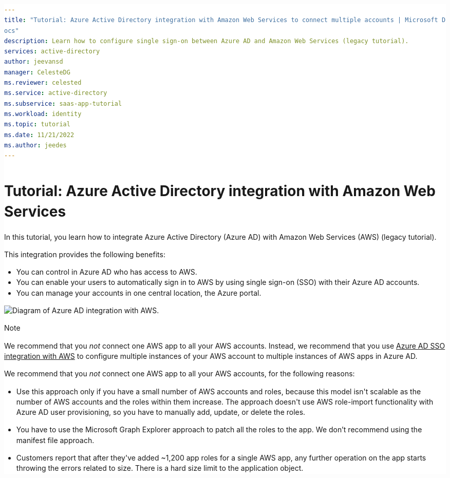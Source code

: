 ```yaml
---
title: "Tutorial: Azure Active Directory integration with Amazon Web Services to connect multiple accounts | Microsoft Docs"
description: Learn how to configure single sign-on between Azure AD and Amazon Web Services (legacy tutorial).
services: active-directory
author: jeevansd
manager: CelesteDG
ms.reviewer: celested
ms.service: active-directory
ms.subservice: saas-app-tutorial
ms.workload: identity
ms.topic: tutorial
ms.date: 11/21/2022
ms.author: jeedes
---
```


# Tutorial: Azure Active Directory integration with Amazon Web Services

In this tutorial, you learn how to integrate Azure Active Directory (Azure AD) with Amazon Web Services (AWS) (legacy tutorial).

This integration provides the following benefits:

- You can control in Azure AD who has access to AWS.
- You can enable your users to automatically sign in to AWS by using single sign-on (SSO) with their Azure AD accounts.
- You can manage your accounts in one central location, the Azure portal.

![Diagram of Azure AD integration with AWS.](./media/aws-multi-accounts-tutorial/amazonwebservice.png)

> [!NOTE]
> We recommend that you _not_ connect one AWS app to all your AWS accounts. Instead, we recommend that you use [Azure AD SSO integration with AWS](./amazon-web-service-tutorial.md) to configure multiple instances of your AWS account to multiple instances of AWS apps in Azure AD.

We recommend that you _not_ connect one AWS app to all your AWS accounts, for the following reasons:

- Use this approach only if you have a small number of AWS accounts and roles, because this model isn't scalable as the number of AWS accounts and the roles within them increase. The approach doesn't use AWS role-import functionality with Azure AD user provisioning, so you have to manually add, update, or delete the roles.

- You have to use the Microsoft Graph Explorer approach to patch all the roles to the app. We don’t recommend using the manifest file approach.

- Customers report that after they've added ~1,200 app roles for a single AWS app, any further operation on the app starts throwing the errors related to size. There is a hard size limit to the application object.


[11]: ./media/aws-multi-accounts-tutorial/ic795031.png
[12]: ./media/aws-multi-accounts-tutorial/ic795032.png
[13]: ./media/aws-multi-accounts-tutorial/ic795033.png
[14]: ./media/aws-multi-accounts-tutorial/ic795034.png
[15]: ./media/aws-multi-accounts-tutorial/ic795035.png
[16]: ./media/aws-multi-accounts-tutorial/ic795022.png
[17]: ./media/aws-multi-accounts-tutorial/ic795023.png
[18]: ./media/aws-multi-accounts-tutorial/ic795024.png
[19]: ./media/aws-multi-accounts-tutorial/ic795025.png
[32]: ./media/aws-multi-accounts-tutorial/ic7950251.png
[33]: ./media/aws-multi-accounts-tutorial/ic7950252.png
[35]: ./media/aws-multi-accounts-tutorial/tutorial-amazonwebservices-provisioning.png
[34]: ./media/aws-multi-accounts-tutorial/config3.png
[36]: ./media/aws-multi-accounts-tutorial/tutorial-amazonwebservices-securitycredentials.png
[37]: ./media/aws-multi-accounts-tutorial/tutorial-amazonwebservices-securitycredentials-continue.png
[38]: ./media/aws-multi-accounts-tutorial/tutorial-amazonwebservices-createnewaccesskey.png
[39]: ./media/aws-multi-accounts-tutorial/tutorial-amazonwebservices-provisioning-automatic.png
[40]: ./media/aws-multi-accounts-tutorial/tutorial-amazonwebservices-provisioning-testconnection.png
[41]: ./media/aws-multi-accounts-tutorial/